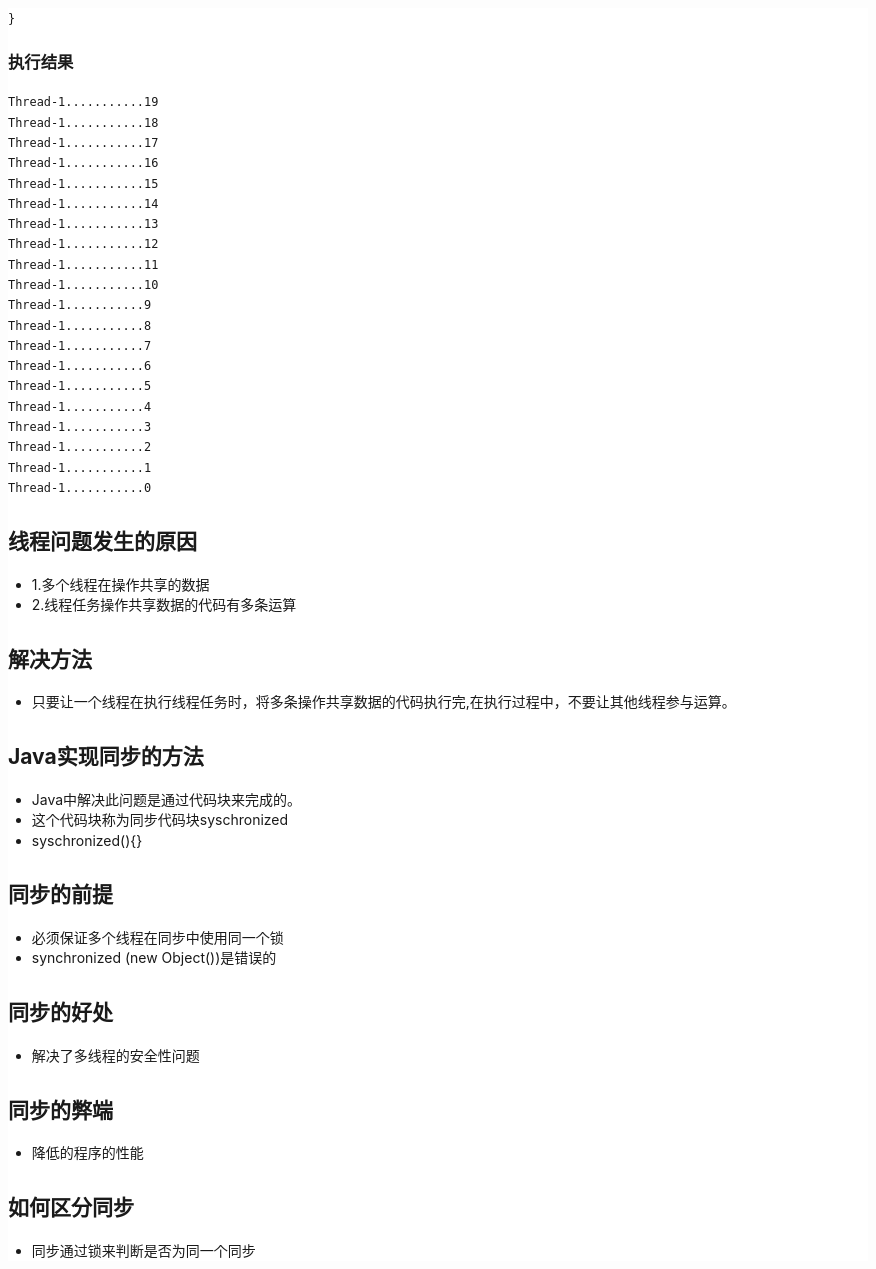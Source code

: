 ```
}

```
### 执行结果


```
Thread-1...........19
Thread-1...........18
Thread-1...........17
Thread-1...........16
Thread-1...........15
Thread-1...........14
Thread-1...........13
Thread-1...........12
Thread-1...........11
Thread-1...........10
Thread-1...........9
Thread-1...........8
Thread-1...........7
Thread-1...........6
Thread-1...........5
Thread-1...........4
Thread-1...........3
Thread-1...........2
Thread-1...........1
Thread-1...........0
```

## 线程问题发生的原因

* 1.多个线程在操作共享的数据
* 2.线程任务操作共享数据的代码有多条运算

## 解决方法

* 只要让一个线程在执行线程任务时，将多条操作共享数据的代码执行完,在执行过程中，不要让其他线程参与运算。

## Java实现同步的方法

* Java中解决此问题是通过代码块来完成的。
* 这个代码块称为同步代码块syschronized
*  syschronized(){}

## 同步的前提

*  必须保证多个线程在同步中使用同一个锁
*  synchronized (new Object())是错误的

## 同步的好处

* 解决了多线程的安全性问题

## 同步的弊端

* 降低的程序的性能

## 如何区分同步

* 同步通过锁来判断是否为同一个同步